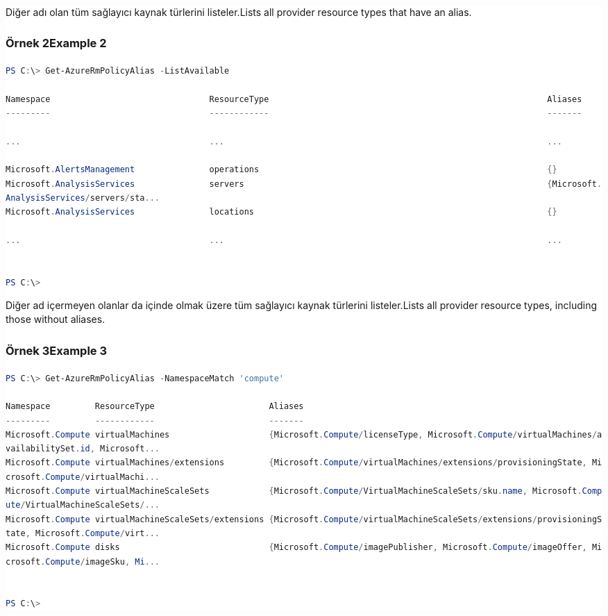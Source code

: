 <span data-ttu-id="4aa28-114">Diğer adı olan tüm sağlayıcı kaynak türlerini listeler.</span><span class="sxs-lookup"><span data-stu-id="4aa28-114">Lists all provider resource types that have an alias.</span></span>

### <span data-ttu-id="4aa28-115">Örnek 2</span><span class="sxs-lookup"><span data-stu-id="4aa28-115">Example 2</span></span>
```powershell
PS C:\> Get-AzureRmPolicyAlias -ListAvailable

Namespace                                ResourceType                                                        Aliases
---------                                ------------                                                        -------

...                                      ...                                                                 ...

Microsoft.AlertsManagement               operations                                                          {}
Microsoft.AnalysisServices               servers                                                             {Microsoft.AnalysisServices/servers/sta...
Microsoft.AnalysisServices               locations                                                           {}

...                                      ...                                                                 ...


PS C:\>
```

<span data-ttu-id="4aa28-116">Diğer ad içermeyen olanlar da içinde olmak üzere tüm sağlayıcı kaynak türlerini listeler.</span><span class="sxs-lookup"><span data-stu-id="4aa28-116">Lists all provider resource types, including those without aliases.</span></span>

### <span data-ttu-id="4aa28-117">Örnek 3</span><span class="sxs-lookup"><span data-stu-id="4aa28-117">Example 3</span></span>
```powershell
PS C:\> Get-AzureRmPolicyAlias -NamespaceMatch 'compute'

Namespace         ResourceType                       Aliases
---------         ------------                       -------
Microsoft.Compute virtualMachines                    {Microsoft.Compute/licenseType, Microsoft.Compute/virtualMachines/availabilitySet.id, Microsoft...
Microsoft.Compute virtualMachines/extensions         {Microsoft.Compute/virtualMachines/extensions/provisioningState, Microsoft.Compute/virtualMachi...
Microsoft.Compute virtualMachineScaleSets            {Microsoft.Compute/VirtualMachineScaleSets/sku.name, Microsoft.Compute/VirtualMachineScaleSets/...
Microsoft.Compute virtualMachineScaleSets/extensions {Microsoft.Compute/virtualMachineScaleSets/extensions/provisioningState, Microsoft.Compute/virt...
Microsoft.Compute disks                              {Microsoft.Compute/imagePublisher, Microsoft.Compute/imageOffer, Microsoft.Compute/imageSku, Mi...


PS C:\>
```
